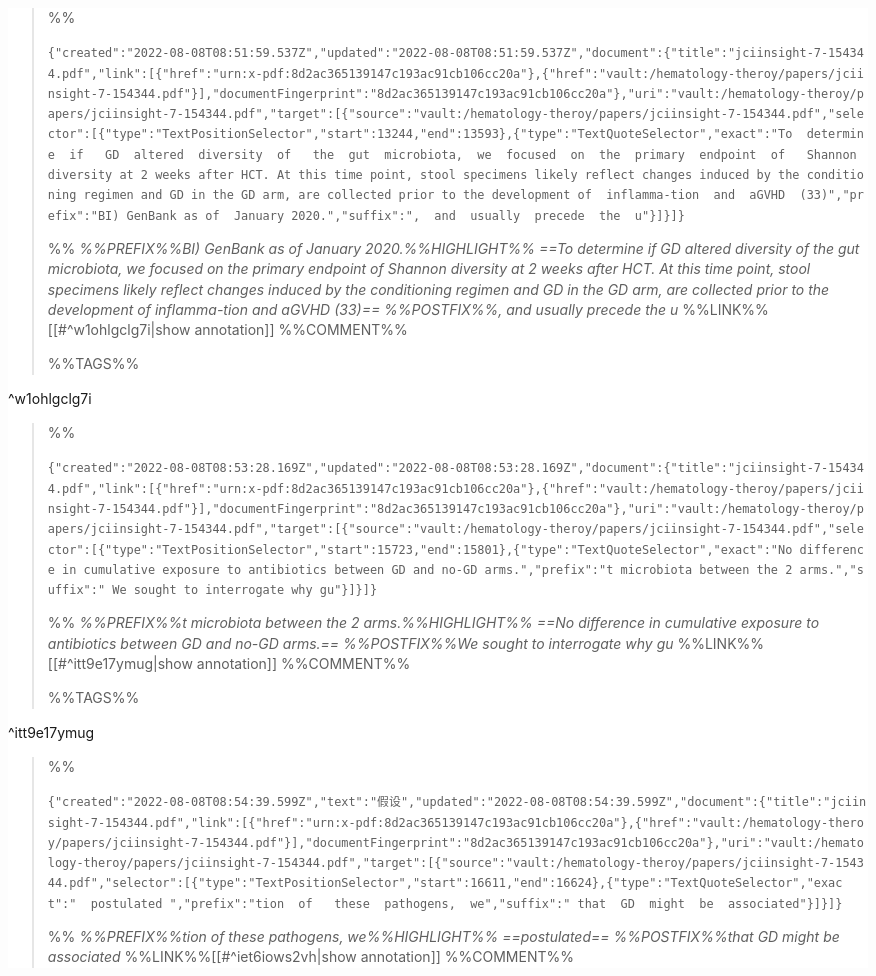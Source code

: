 
>%%
>```annotation-json
>{"created":"2022-08-08T08:51:59.537Z","updated":"2022-08-08T08:51:59.537Z","document":{"title":"jciinsight-7-154344.pdf","link":[{"href":"urn:x-pdf:8d2ac365139147c193ac91cb106cc20a"},{"href":"vault:/hematology-theroy/papers/jciinsight-7-154344.pdf"}],"documentFingerprint":"8d2ac365139147c193ac91cb106cc20a"},"uri":"vault:/hematology-theroy/papers/jciinsight-7-154344.pdf","target":[{"source":"vault:/hematology-theroy/papers/jciinsight-7-154344.pdf","selector":[{"type":"TextPositionSelector","start":13244,"end":13593},{"type":"TextQuoteSelector","exact":"To  determine  if   GD  altered  diversity  of   the  gut  microbiota,  we  focused  on  the  primary  endpoint  of   Shannon diversity at 2 weeks after HCT. At this time point, stool specimens likely reflect changes induced by the conditioning regimen and GD in the GD arm, are collected prior to the development of  inflamma-tion  and  aGVHD  (33)","prefix":"BI) GenBank as of  January 2020.","suffix":",  and  usually  precede  the  u"}]}]}
>```
>%%
>*%%PREFIX%%BI) GenBank as of  January 2020.%%HIGHLIGHT%% ==To  determine  if   GD  altered  diversity  of   the  gut  microbiota,  we  focused  on  the  primary  endpoint  of   Shannon diversity at 2 weeks after HCT. At this time point, stool specimens likely reflect changes induced by the conditioning regimen and GD in the GD arm, are collected prior to the development of  inflamma-tion  and  aGVHD  (33)== %%POSTFIX%%,  and  usually  precede  the  u*
>%%LINK%%[[#^w1ohlgclg7i|show annotation]]
>%%COMMENT%%
>
>%%TAGS%%
>
^w1ohlgclg7i


>%%
>```annotation-json
>{"created":"2022-08-08T08:53:28.169Z","updated":"2022-08-08T08:53:28.169Z","document":{"title":"jciinsight-7-154344.pdf","link":[{"href":"urn:x-pdf:8d2ac365139147c193ac91cb106cc20a"},{"href":"vault:/hematology-theroy/papers/jciinsight-7-154344.pdf"}],"documentFingerprint":"8d2ac365139147c193ac91cb106cc20a"},"uri":"vault:/hematology-theroy/papers/jciinsight-7-154344.pdf","target":[{"source":"vault:/hematology-theroy/papers/jciinsight-7-154344.pdf","selector":[{"type":"TextPositionSelector","start":15723,"end":15801},{"type":"TextQuoteSelector","exact":"No difference in cumulative exposure to antibiotics between GD and no-GD arms.","prefix":"t microbiota between the 2 arms.","suffix":" We sought to interrogate why gu"}]}]}
>```
>%%
>*%%PREFIX%%t microbiota between the 2 arms.%%HIGHLIGHT%% ==No difference in cumulative exposure to antibiotics between GD and no-GD arms.== %%POSTFIX%%We sought to interrogate why gu*
>%%LINK%%[[#^itt9e17ymug|show annotation]]
>%%COMMENT%%
>
>%%TAGS%%
>
^itt9e17ymug


>%%
>```annotation-json
>{"created":"2022-08-08T08:54:39.599Z","text":"假设","updated":"2022-08-08T08:54:39.599Z","document":{"title":"jciinsight-7-154344.pdf","link":[{"href":"urn:x-pdf:8d2ac365139147c193ac91cb106cc20a"},{"href":"vault:/hematology-theroy/papers/jciinsight-7-154344.pdf"}],"documentFingerprint":"8d2ac365139147c193ac91cb106cc20a"},"uri":"vault:/hematology-theroy/papers/jciinsight-7-154344.pdf","target":[{"source":"vault:/hematology-theroy/papers/jciinsight-7-154344.pdf","selector":[{"type":"TextPositionSelector","start":16611,"end":16624},{"type":"TextQuoteSelector","exact":"  postulated ","prefix":"tion  of   these  pathogens,  we","suffix":" that  GD  might  be  associated"}]}]}
>```
>%%
>*%%PREFIX%%tion  of   these  pathogens,  we%%HIGHLIGHT%% ==postulated== %%POSTFIX%%that  GD  might  be  associated*
>%%LINK%%[[#^iet6iows2vh|show annotation]]
>%%COMMENT%%